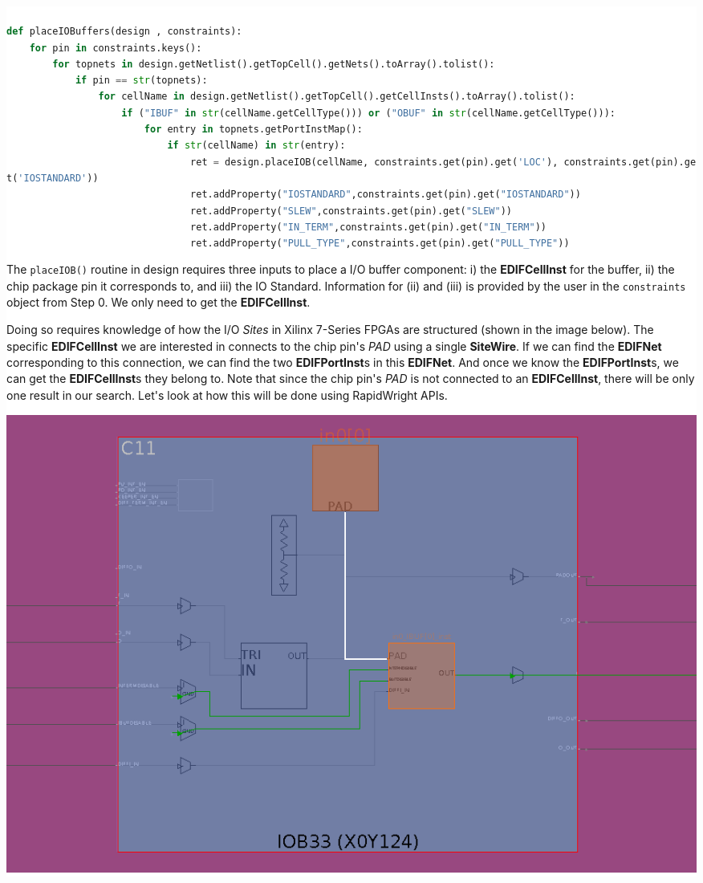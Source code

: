 
``` python

def placeIOBuffers(design , constraints):
    for pin in constraints.keys():
        for topnets in design.getNetlist().getTopCell().getNets().toArray().tolist():
            if pin == str(topnets):
                for cellName in design.getNetlist().getTopCell().getCellInsts().toArray().tolist():
                    if ("IBUF" in str(cellName.getCellType())) or ("OBUF" in str(cellName.getCellType())):
                        for entry in topnets.getPortInstMap():
                            if str(cellName) in str(entry):
                                ret = design.placeIOB(cellName, constraints.get(pin).get('LOC'), constraints.get(pin).get('IOSTANDARD'))
                                ret.addProperty("IOSTANDARD",constraints.get(pin).get("IOSTANDARD"))
                                ret.addProperty("SLEW",constraints.get(pin).get("SLEW"))
                                ret.addProperty("IN_TERM",constraints.get(pin).get("IN_TERM"))
                                ret.addProperty("PULL_TYPE",constraints.get(pin).get("PULL_TYPE"))
```


The `placeIOB()` routine in design requires three inputs to place a I/O buffer component: i) the **EDIFCellInst** for the buffer, ii) the chip package pin it corresponds to, and iii) the IO Standard. Information for (ii) and (iii) is provided by the user in the `constraints` object from Step 0. We only need to get the **EDIFCellInst**. 

Doing so requires knowledge of how the I/O *Sites* in Xilinx 7-Series FPGAs are structured (shown in the image below). The specific **EDIFCellInst** we are interested in connects to the chip pin's *PAD* using a single **SiteWire**. If we can find the **EDIFNet** corresponding to this connection, we can find the two **EDIFPortInst**s in this **EDIFNet**. And once we know the **EDIFPortInst**s, we can get the **EDIFCellInst**s they belong to. Note that since the chip pin's *PAD* is not connected to an **EDIFCellInst**, there will be only one result in our search. Let's look at how this will be done using RapidWright APIs.  


![Xilinx 7-Series IO PAD](/images/blog/PNR/basic-hardware-generation/iopad.PNG)
